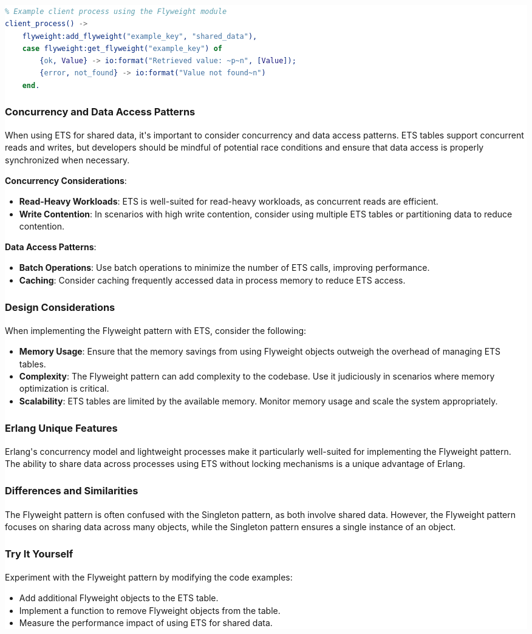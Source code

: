 ```erlang
% Example client process using the Flyweight module
client_process() ->
    flyweight:add_flyweight("example_key", "shared_data"),
    case flyweight:get_flyweight("example_key") of
        {ok, Value} -> io:format("Retrieved value: ~p~n", [Value]);
        {error, not_found} -> io:format("Value not found~n")
    end.
```

### Concurrency and Data Access Patterns

When using ETS for shared data, it's important to consider concurrency and data access patterns. ETS tables support concurrent reads and writes, but developers should be mindful of potential race conditions and ensure that data access is properly synchronized when necessary.

**Concurrency Considerations**:
- **Read-Heavy Workloads**: ETS is well-suited for read-heavy workloads, as concurrent reads are efficient.
- **Write Contention**: In scenarios with high write contention, consider using multiple ETS tables or partitioning data to reduce contention.

**Data Access Patterns**:
- **Batch Operations**: Use batch operations to minimize the number of ETS calls, improving performance.
- **Caching**: Consider caching frequently accessed data in process memory to reduce ETS access.

### Design Considerations

When implementing the Flyweight pattern with ETS, consider the following:
- **Memory Usage**: Ensure that the memory savings from using Flyweight objects outweigh the overhead of managing ETS tables.
- **Complexity**: The Flyweight pattern can add complexity to the codebase. Use it judiciously in scenarios where memory optimization is critical.
- **Scalability**: ETS tables are limited by the available memory. Monitor memory usage and scale the system appropriately.

### Erlang Unique Features

Erlang's concurrency model and lightweight processes make it particularly well-suited for implementing the Flyweight pattern. The ability to share data across processes using ETS without locking mechanisms is a unique advantage of Erlang.

### Differences and Similarities

The Flyweight pattern is often confused with the Singleton pattern, as both involve shared data. However, the Flyweight pattern focuses on sharing data across many objects, while the Singleton pattern ensures a single instance of an object.

### Try It Yourself

Experiment with the Flyweight pattern by modifying the code examples:
- Add additional Flyweight objects to the ETS table.
- Implement a function to remove Flyweight objects from the table.
- Measure the performance impact of using ETS for shared data.
